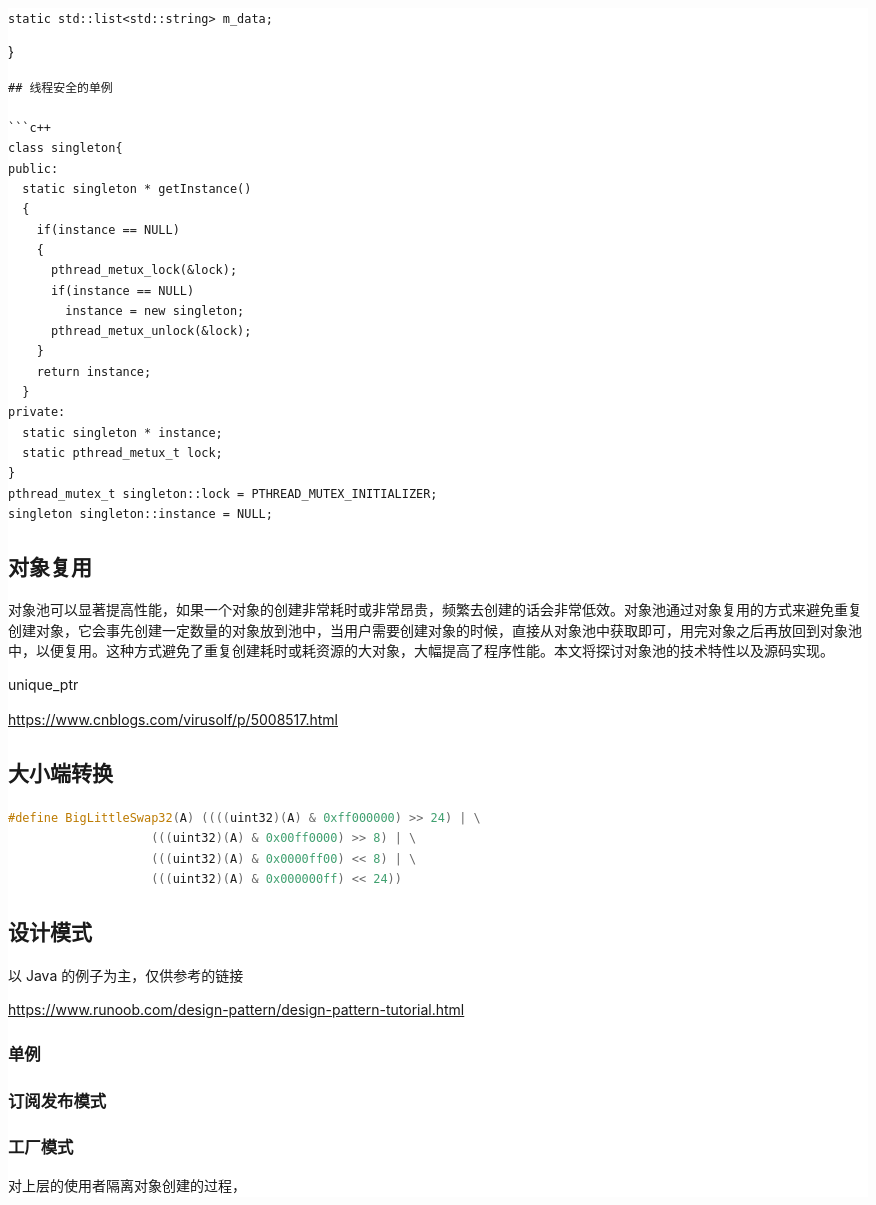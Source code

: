 	static std::list<std::string> m_data;
}
```
## 线程安全的单例

```c++
class singleton{
public:
  static singleton * getInstance()
  {
    if(instance == NULL)
    {
      pthread_metux_lock(&lock);
      if(instance == NULL)
        instance = new singleton;
      pthread_metux_unlock(&lock);
    }
    return instance;
  }
private:
  static singleton * instance;
  static pthread_metux_t lock;
}
pthread_mutex_t singleton::lock = PTHREAD_MUTEX_INITIALIZER;
singleton singleton::instance = NULL;
```
## 对象复用

对象池可以显著提高性能，如果一个对象的创建非常耗时或非常昂贵，频繁去创建的话会非常低效。对象池通过对象复用的方式来避免重复创建对象，它会事先创建一定数量的对象放到池中，当用户需要创建对象的时候，直接从对象池中获取即可，用完对象之后再放回到对象池中，以便复用。这种方式避免了重复创建耗时或耗资源的大对象，大幅提高了程序性能。本文将探讨对象池的技术特性以及源码实现。

unique_ptr

https://www.cnblogs.com/virusolf/p/5008517.html

## 大小端转换
```cpp
#define BigLittleSwap32(A) ((((uint32)(A) & 0xff000000) >> 24) | \
                    (((uint32)(A) & 0x00ff0000) >> 8) | \
                    (((uint32)(A) & 0x0000ff00) << 8) | \
                    (((uint32)(A) & 0x000000ff) << 24))
```
## 设计模式

以 Java 的例子为主，仅供参考的链接

https://www.runoob.com/design-pattern/design-pattern-tutorial.html

### 单例
### 订阅发布模式
### 工厂模式

对上层的使用者隔离对象创建的过程，
